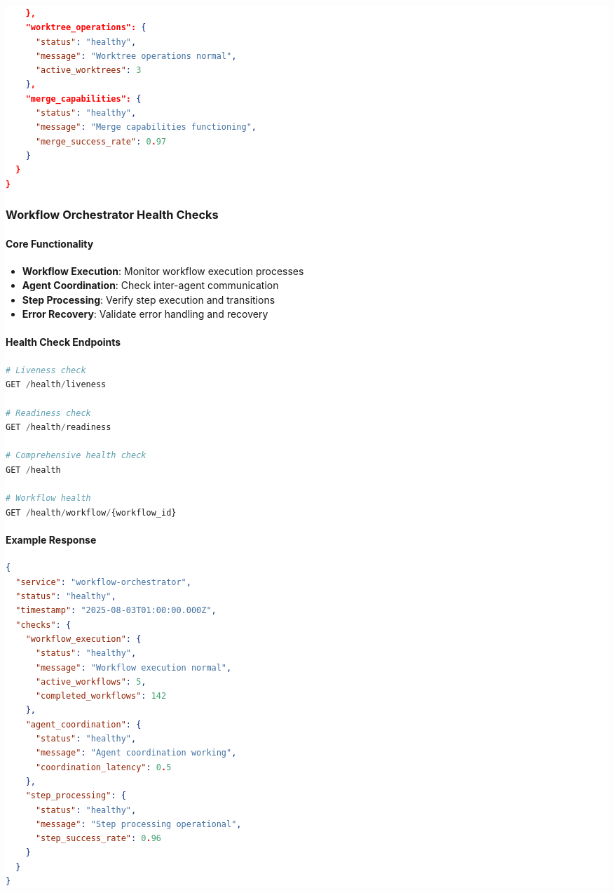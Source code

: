 ```json
    },
    "worktree_operations": {
      "status": "healthy",
      "message": "Worktree operations normal",
      "active_worktrees": 3
    },
    "merge_capabilities": {
      "status": "healthy",
      "message": "Merge capabilities functioning",
      "merge_success_rate": 0.97
    }
  }
}
```

### Workflow Orchestrator Health Checks

#### Core Functionality
- **Workflow Execution**: Monitor workflow execution processes
- **Agent Coordination**: Check inter-agent communication
- **Step Processing**: Verify step execution and transitions
- **Error Recovery**: Validate error handling and recovery

#### Health Check Endpoints
```python
# Liveness check
GET /health/liveness

# Readiness check
GET /health/readiness

# Comprehensive health check
GET /health

# Workflow health
GET /health/workflow/{workflow_id}
```

#### Example Response
```json
{
  "service": "workflow-orchestrator",
  "status": "healthy",
  "timestamp": "2025-08-03T01:00:00.000Z",
  "checks": {
    "workflow_execution": {
      "status": "healthy",
      "message": "Workflow execution normal",
      "active_workflows": 5,
      "completed_workflows": 142
    },
    "agent_coordination": {
      "status": "healthy",
      "message": "Agent coordination working",
      "coordination_latency": 0.5
    },
    "step_processing": {
      "status": "healthy",
      "message": "Step processing operational",
      "step_success_rate": 0.96
    }
  }
}
```